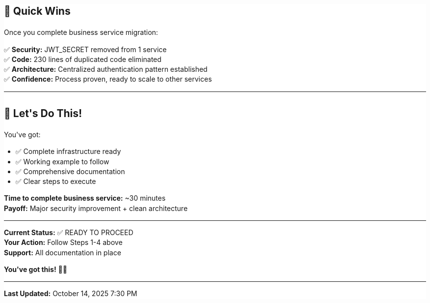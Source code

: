 
## 💬 Quick Wins

Once you complete business service migration:

✅ **Security:** JWT_SECRET removed from 1 service  
✅ **Code:** 230 lines of duplicated code eliminated  
✅ **Architecture:** Centralized authentication pattern established  
✅ **Confidence:** Process proven, ready to scale to other services  

---

## 🚀 Let's Do This!

You've got:
- ✅ Complete infrastructure ready
- ✅ Working example to follow
- ✅ Comprehensive documentation
- ✅ Clear steps to execute

**Time to complete business service:** ~30 minutes  
**Payoff:** Major security improvement + clean architecture

---

**Current Status:** ✅ READY TO PROCEED  
**Your Action:** Follow Steps 1-4 above  
**Support:** All documentation in place  

**You've got this!** 💪🚀

---

**Last Updated:** October 14, 2025 7:30 PM


